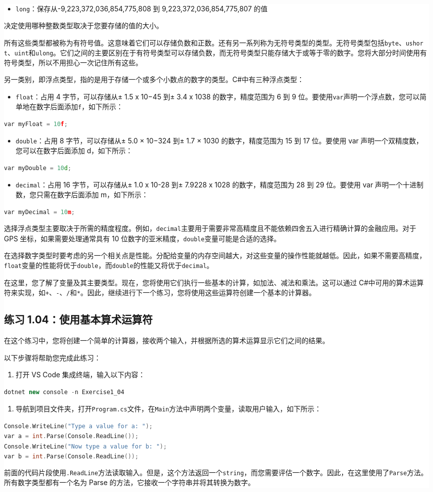 +   `long`：保存从-9,223,372,036,854,775,808 到 9,223,372,036,854,775,807 的值

决定使用哪种整数类型取决于您要存储的值的大小。

所有这些类型都被称为有符号值。这意味着它们可以存储负数和正数。还有另一系列称为无符号类型的类型。无符号类型包括`byte`、`ushort`、`uint`和`ulong`。它们之间的主要区别在于有符号类型可以存储负数，而无符号类型只能存储大于或等于零的数字。您将大部分时间使用有符号类型，所以不用担心一次记住所有这些。

另一类别，即浮点类型，指的是用于存储一个或多个小数点的数字的类型。C#中有三种浮点类型：

+   `float`：占用 4 字节，可以存储从± 1.5 x 10−45 到± 3.4 x 1038 的数字，精度范围为 6 到 9 位。要使用`var`声明一个浮点数，您可以简单地在数字后面添加`f`，如下所示：

```cpp
var myFloat = 10f;
```

+   `double`：占用 8 字节，可以存储从± 5.0 × 10−324 到± 1.7 × 1030 的数字，精度范围为 15 到 17 位。要使用 var 声明一个双精度数，您可以在数字后面添加 d，如下所示：

```cpp
var myDouble = 10d;
```

+   `decimal`：占用 16 字节，可以存储从± 1.0 x 10-28 到± 7.9228 x 1028 的数字，精度范围为 28 到 29 位。要使用 var 声明一个十进制数，您只需在数字后面添加 m，如下所示：

```cpp
var myDecimal = 10m;
```

选择浮点类型主要取决于所需的精度程度。例如，`decimal`主要用于需要非常高精度且不能依赖四舍五入进行精确计算的金融应用。对于 GPS 坐标，如果需要处理通常具有 10 位数字的亚米精度，`double`变量可能是合适的选择。

在选择数字类型时要考虑的另一个相关点是性能。分配给变量的内存空间越大，对这些变量的操作性能就越低。因此，如果不需要高精度，`float`变量的性能将优于`double`，而`double`的性能又将优于`decimal`。

在这里，您了解了变量及其主要类型。现在，您将使用它们执行一些基本的计算，如加法、减法和乘法。这可以通过 C#中可用的算术运算符来实现，如`+`、`-`、`/`和`*`。因此，继续进行下一个练习，您将使用这些运算符创建一个基本的计算器。

## 练习 1.04：使用基本算术运算符

在这个练习中，您将创建一个简单的计算器，接收两个输入，并根据所选的算术运算显示它们之间的结果。

以下步骤将帮助您完成此练习：

1.  打开 VS Code 集成终端，输入以下内容：

```cpp
dotnet new console -n Exercise1_04
```

1.  导航到项目文件夹，打开`Program.cs`文件，在`Main`方法中声明两个变量，读取用户输入，如下所示：

```cpp
Console.WriteLine("Type a value for a: ");
var a = int.Parse(Console.ReadLine());
Console.WriteLine("Now type a value for b: ");
var b = int.Parse(Console.ReadLine());
```

前面的代码片段使用`.ReadLine`方法读取输入。但是，这个方法返回一个`string`，而您需要评估一个数字。因此，在这里使用了`Parse`方法。所有数字类型都有一个名为 Parse 的方法，它接收一个字符串并将其转换为数字。
